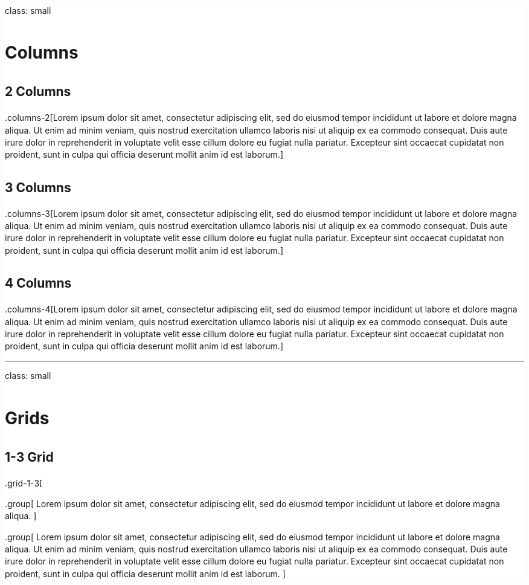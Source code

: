 
class: small

# Columns

## 2 Columns
.columns-2[Lorem ipsum dolor sit amet, consectetur adipiscing elit, sed do eiusmod tempor incididunt ut labore et dolore magna aliqua. Ut enim ad minim veniam, quis nostrud exercitation ullamco laboris nisi ut aliquip ex ea commodo consequat. Duis aute irure dolor in reprehenderit in voluptate velit esse cillum dolore eu fugiat nulla pariatur. Excepteur sint occaecat cupidatat non proident, sunt in culpa qui officia deserunt mollit anim id est laborum.]

## 3 Columns
.columns-3[Lorem ipsum dolor sit amet, consectetur adipiscing elit, sed do eiusmod tempor incididunt ut labore et dolore magna aliqua. Ut enim ad minim veniam, quis nostrud exercitation ullamco laboris nisi ut aliquip ex ea commodo consequat. Duis aute irure dolor in reprehenderit in voluptate velit esse cillum dolore eu fugiat nulla pariatur. Excepteur sint occaecat cupidatat non proident, sunt in culpa qui officia deserunt mollit anim id est laborum.]

## 4 Columns
.columns-4[Lorem ipsum dolor sit amet, consectetur adipiscing elit, sed do eiusmod tempor incididunt ut labore et dolore magna aliqua. Ut enim ad minim veniam, quis nostrud exercitation ullamco laboris nisi ut aliquip ex ea commodo consequat. Duis aute irure dolor in reprehenderit in voluptate velit esse cillum dolore eu fugiat nulla pariatur. Excepteur sint occaecat cupidatat non proident, sunt in culpa qui officia deserunt mollit anim id est laborum.]

---

class: small

# Grids

## 1-3 Grid

.grid-1-3[

.group[
Lorem ipsum dolor sit amet, consectetur adipiscing elit, sed do eiusmod tempor incididunt ut labore et dolore magna aliqua.
]

.group[
Lorem ipsum dolor sit amet, consectetur adipiscing elit, sed do eiusmod tempor incididunt ut labore et dolore magna aliqua. Ut enim ad minim veniam, quis nostrud exercitation ullamco laboris nisi ut aliquip ex ea commodo consequat. Duis aute irure dolor in reprehenderit in voluptate velit esse cillum dolore eu fugiat nulla pariatur. Excepteur sint occaecat cupidatat non proident, sunt in culpa qui officia deserunt mollit anim id est laborum.
]
